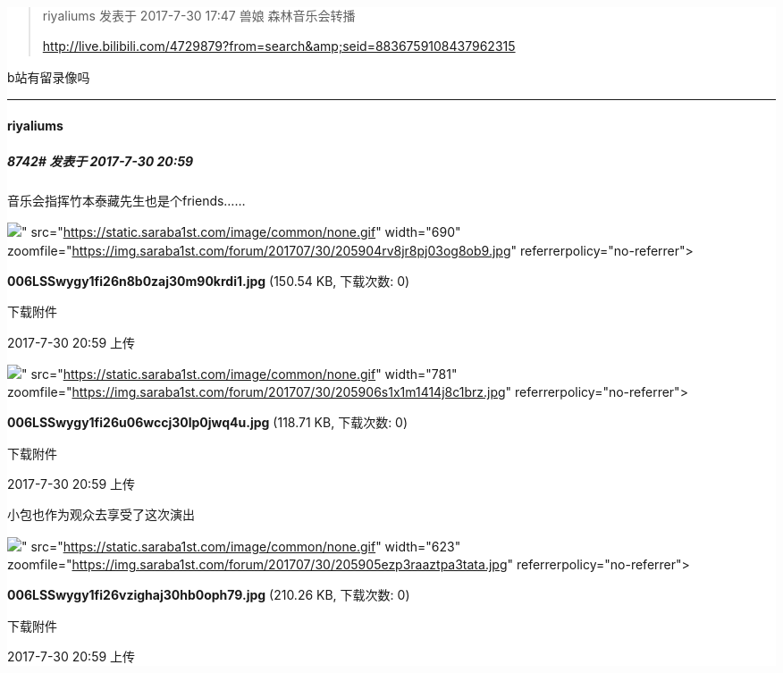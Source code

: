 
<blockquote>riyaliums 发表于 2017-7-30 17:47
兽娘 森林音乐会转播

http://live.bilibili.com/4729879?from=search&amp;seid=8836759108437962315</blockquote>
b站有留录像吗







-----

####  riyaliums  
##### 8742#       发表于 2017-7-30 20:59




音乐会指挥竹本泰藏先生也是个friends……

<img src="https://img.saraba1st.com/forum/201707/30/205904rv8jr8pj03og8ob9.jpg" referrerpolicy="no-referrer">" src="https://static.saraba1st.com/image/common/none.gif" width="690" zoomfile="https://img.saraba1st.com/forum/201707/30/205904rv8jr8pj03og8ob9.jpg" referrerpolicy="no-referrer">


<strong>006LSSwygy1fi26n8b0zaj30m90krdi1.jpg</strong> (150.54 KB, 下载次数: 0)

下载附件

2017-7-30 20:59 上传







<img src="https://img.saraba1st.com/forum/201707/30/205906s1x1m1414j8c1brz.jpg" referrerpolicy="no-referrer">" src="https://static.saraba1st.com/image/common/none.gif" width="781" zoomfile="https://img.saraba1st.com/forum/201707/30/205906s1x1m1414j8c1brz.jpg" referrerpolicy="no-referrer">


<strong>006LSSwygy1fi26u06wccj30lp0jwq4u.jpg</strong> (118.71 KB, 下载次数: 0)

下载附件

2017-7-30 20:59 上传






小包也作为观众去享受了这次演出


<img src="https://img.saraba1st.com/forum/201707/30/205905ezp3raaztpa3tata.jpg" referrerpolicy="no-referrer">" src="https://static.saraba1st.com/image/common/none.gif" width="623" zoomfile="https://img.saraba1st.com/forum/201707/30/205905ezp3raaztpa3tata.jpg" referrerpolicy="no-referrer">


<strong>006LSSwygy1fi26vzighaj30hb0oph79.jpg</strong> (210.26 KB, 下载次数: 0)

下载附件

2017-7-30 20:59 上传






